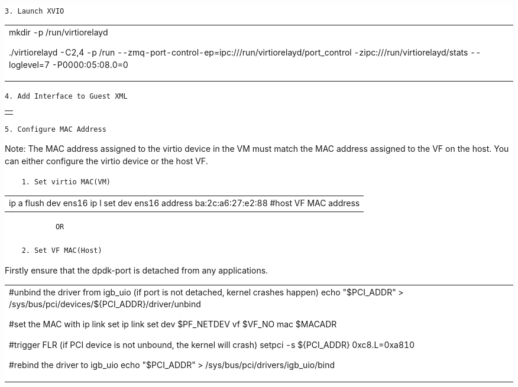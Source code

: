 
    3. Launch XVIO

<table>
  <tr>
    <td>mkdir -p /run/virtiorelayd

./virtiorelayd -C2,4 -p /run --zmq-port-control-ep=ipc:///run/virtiorelayd/port_control -zipc:///run/virtiorelayd/stats --loglevel=7  -P0000:05:08.0=0</td>
  </tr>
</table>


    4. Add Interface to Guest XML

<table>
  <tr>
    <td>    <interface type='vhostuser'>
      <mac address='aa:2c:a6:27:e2:88'/>
      <source type='unix' path='/tmp/virtiorelay0.sock' mode='client'/>
      <model type='virtio'/>
      <address type='pci' domain='0x0000' bus='0x00' slot='0x10' function='0x0'/>
    </interface></td>
  </tr>
</table>


    5. Configure MAC Address

Note: The MAC address assigned to the virtio device in the VM must match the MAC address assigned to the VF on the host. You can either configure the virtio device or the host VF.

        1. Set virtio MAC(VM)

<table>
  <tr>
    <td>ip a flush dev ens16
ip l set dev ens16 address ba:2c:a6:27:e2:88 #host VF MAC address</td>
  </tr>
</table>


				OR

        2. Set VF MAC(Host)

Firstly ensure that the dpdk-port is detached from any applications.

<table>
  <tr>
    <td>#unbind the driver from igb_uio (if port is not detached, kernel crashes happen)
  echo "$PCI_ADDR" > /sys/bus/pci/devices/${PCI_ADDR}/driver/unbind

#set the MAC with ip link set
  ip link set dev $PF_NETDEV vf $VF_NO mac $MACADR

#trigger FLR (if PCI device is not unbound, the kernel will crash)
  setpci -s ${PCI_ADDR}  0xc8.L=0xa810

#rebind the driver to igb_uio
  echo "$PCI_ADDR" > /sys/bus/pci/drivers/igb_uio/bind</td>
  </tr>
</table>
